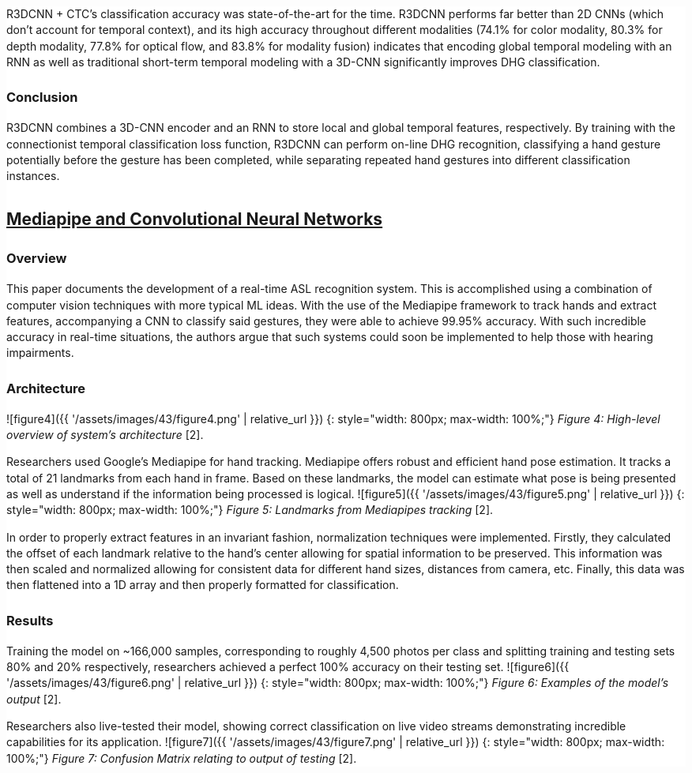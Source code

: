 R3DCNN + CTC’s classification accuracy was state-of-the-art for the time. R3DCNN performs far better than 2D CNNs (which don’t account for temporal context), and its high accuracy throughout different modalities (74.1% for color modality, 80.3% for depth modality, 77.8% for optical flow, and 83.8% for modality fusion) indicates that encoding global temporal modeling with an RNN as well as traditional short-term temporal modeling with a 3D-CNN significantly improves DHG classification.

### Conclusion
R3DCNN combines a 3D-CNN encoder and an RNN to store local and global temporal features, respectively. By training with the connectionist temporal classification loss function, R3DCNN can perform on-line DHG recognition, classifying a hand gesture potentially before the gesture has been completed, while separating repeated hand gestures into different classification instances.

## [Mediapipe and Convolutional Neural Networks](https://arxiv.org/pdf/2305.05296)
### Overview
This paper documents the development of a real-time ASL recognition system. This is accomplished using a combination of computer vision techniques with more typical ML ideas. With the use of the Mediapipe framework to track hands and extract features, accompanying a CNN to classify said gestures, they were able to achieve 99.95% accuracy. With such incredible accuracy in real-time situations, the authors argue that such systems could soon be implemented to help those with hearing impairments.

### Architecture
![figure4]({{ '/assets/images/43/figure4.png' | relative_url }})
{: style="width: 800px; max-width: 100%;"}
*Figure 4: High-level overview of system’s architecture* [2].

Researchers used Google’s Mediapipe for hand tracking. Mediapipe offers robust and efficient hand pose estimation. It tracks a total of 21 landmarks from each hand in frame. Based on these landmarks, the model can estimate what pose is being presented as well as understand if the information being processed is logical.
![figure5]({{ '/assets/images/43/figure5.png' | relative_url }})
{: style="width: 800px; max-width: 100%;"}
*Figure 5: Landmarks from Mediapipes tracking* [2].

In order to properly extract features in an invariant fashion, normalization techniques were implemented. Firstly, they calculated the offset of each landmark relative to the hand’s center allowing for spatial information to be preserved. This information was then scaled and normalized allowing for consistent data for different hand sizes, distances from camera, etc. Finally, this data was then flattened into a 1D array and then properly formatted for classification.
### Results
Training the model on ~166,000 samples, corresponding to roughly 4,500 photos per class and splitting training and testing sets 80% and 20% respectively, researchers achieved a perfect 100% accuracy on their testing set.
![figure6]({{ '/assets/images/43/figure6.png' | relative_url }})
{: style="width: 800px; max-width: 100%;"}
*Figure 6: Examples of the model’s output* [2].

Researchers also live-tested their model, showing correct classification on live video streams demonstrating incredible capabilities for its application. 
![figure7]({{ '/assets/images/43/figure7.png' | relative_url }})
{: style="width: 800px; max-width: 100%;"}
*Figure 7: Confusion Matrix relating to output of testing* [2].
